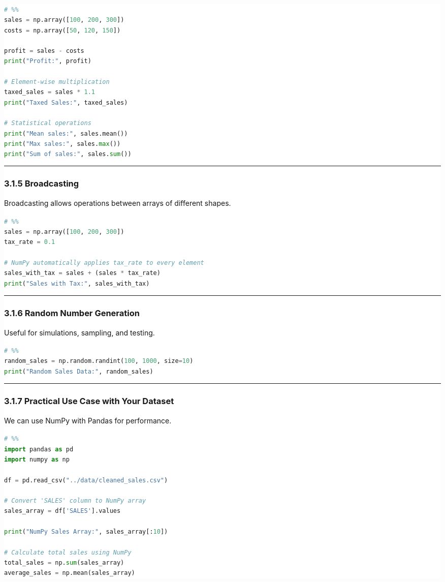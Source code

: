 ```python
# %%
sales = np.array([100, 200, 300])
costs = np.array([50, 120, 150])

profit = sales - costs
print("Profit:", profit)

# Element-wise multiplication
taxed_sales = sales * 1.1
print("Taxed Sales:", taxed_sales)

# Statistical operations
print("Mean sales:", sales.mean())
print("Max sales:", sales.max())
print("Sum of sales:", sales.sum())
```

---

### **3.1.5 Broadcasting**

Broadcasting allows operations between arrays of different shapes.

```python
# %%
sales = np.array([100, 200, 300])
tax_rate = 0.1

# NumPy automatically applies tax_rate to every element
sales_with_tax = sales + (sales * tax_rate)
print("Sales with Tax:", sales_with_tax)
```

---

### **3.1.6 Random Number Generation**

Useful for simulations, sampling, and testing.

```python
# %%
random_sales = np.random.randint(100, 1000, size=10)
print("Random Sales Data:", random_sales)
```

---

### **3.1.7 Practical Use Case with Your Dataset**

We can use NumPy with Pandas for performance.

```python
# %%
import pandas as pd
import numpy as np

df = pd.read_csv("../data/cleaned_sales.csv")

# Convert 'SALES' column to NumPy array
sales_array = df['SALES'].values

print("NumPy Sales Array:", sales_array[:10])

# Calculate total sales using NumPy
total_sales = np.sum(sales_array)
average_sales = np.mean(sales_array)

```